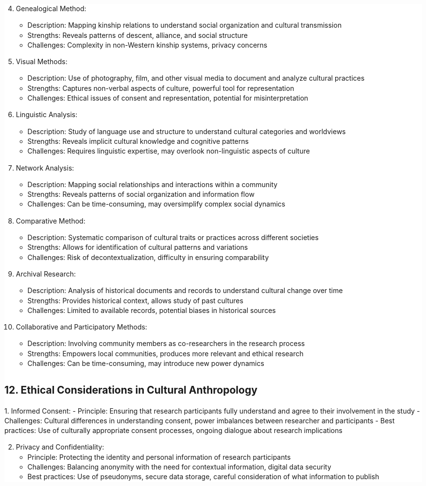4. Genealogical Method:
   - Description: Mapping kinship relations to understand social organization and cultural transmission
   - Strengths: Reveals patterns of descent, alliance, and social structure
   - Challenges: Complexity in non-Western kinship systems, privacy concerns

5. Visual Methods:
   - Description: Use of photography, film, and other visual media to document and analyze cultural practices
   - Strengths: Captures non-verbal aspects of culture, powerful tool for representation
   - Challenges: Ethical issues of consent and representation, potential for misinterpretation

6. Linguistic Analysis:
   - Description: Study of language use and structure to understand cultural categories and worldviews
   - Strengths: Reveals implicit cultural knowledge and cognitive patterns
   - Challenges: Requires linguistic expertise, may overlook non-linguistic aspects of culture

7. Network Analysis:
   - Description: Mapping social relationships and interactions within a community
   - Strengths: Reveals patterns of social organization and information flow
   - Challenges: Can be time-consuming, may oversimplify complex social dynamics

8. Comparative Method:
   - Description: Systematic comparison of cultural traits or practices across different societies
   - Strengths: Allows for identification of cultural patterns and variations
   - Challenges: Risk of decontextualization, difficulty in ensuring comparability

9. Archival Research:
   - Description: Analysis of historical documents and records to understand cultural change over time
   - Strengths: Provides historical context, allows study of past cultures
   - Challenges: Limited to available records, potential biases in historical sources

10. Collaborative and Participatory Methods:
    - Description: Involving community members as co-researchers in the research process
    - Strengths: Empowers local communities, produces more relevant and ethical research
    - Challenges: Can be time-consuming, may introduce new power dynamics
</methodologies>

## 12. Ethical Considerations in Cultural Anthropology

<ethics>
1. Informed Consent:
   - Principle: Ensuring that research participants fully understand and agree to their involvement in the study
   - Challenges: Cultural differences in understanding consent, power imbalances between researcher and participants
   - Best practices: Use of culturally appropriate consent processes, ongoing dialogue about research implications

2. Privacy and Confidentiality:
   - Principle: Protecting the identity and personal information of research participants
   - Challenges: Balancing anonymity with the need for contextual information, digital data security
   - Best practices: Use of pseudonyms, secure data storage, careful consideration of what information to publish
